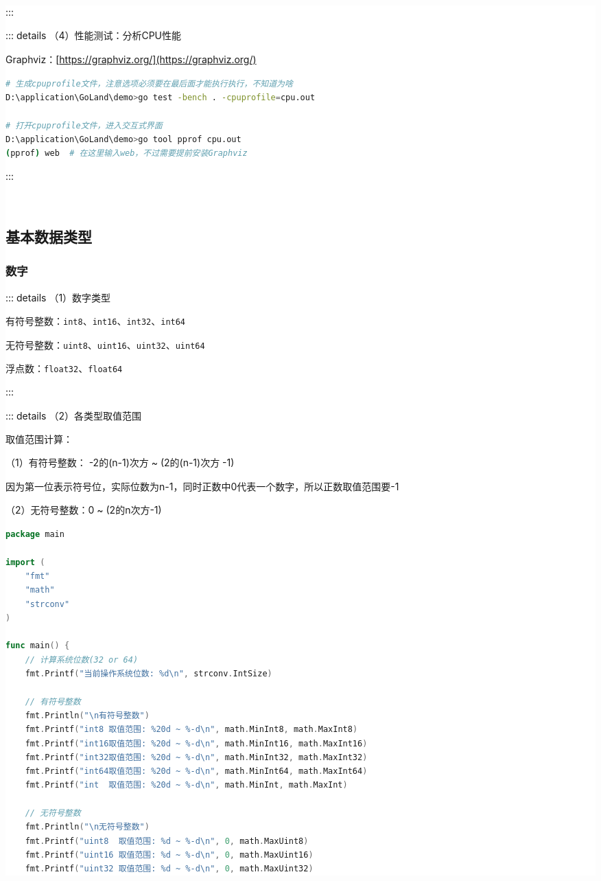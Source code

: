 :::

::: details （4）性能测试：分析CPU性能

Graphviz：[https://graphviz.org/](https://graphviz.org/)

```bash
# 生成cpuprofile文件，注意选项必须要在最后面才能执行执行，不知道为啥
D:\application\GoLand\demo>go test -bench . -cpuprofile=cpu.out 

# 打开cpuprofile文件，进入交互式界面
D:\application\GoLand\demo>go tool pprof cpu.out 
(pprof) web  # 在这里输入web，不过需要提前安装Graphviz
```

:::

<br />

## 

## 基本数据类型

### 数字

::: details （1）数字类型

有符号整数：`int8`、`int16`、`int32`、`int64`

无符号整数：`uint8`、`uint16`、`uint32`、`uint64`

浮点数：`float32`、`float64`

:::

::: details （2）各类型取值范围

取值范围计算：

（1）有符号整数： -2的(n-1)次方 ~ (2的(n-1)次方 -1)

​          因为第一位表示符号位，实际位数为n-1，同时正数中0代表一个数字，所以正数取值范围要-1

（2）无符号整数：0 ~ (2的n次方-1)

```go
package main

import (
	"fmt"
	"math"
	"strconv"
)

func main() {
	// 计算系统位数(32 or 64)
	fmt.Printf("当前操作系统位数: %d\n", strconv.IntSize)

	// 有符号整数
	fmt.Println("\n有符号整数")
	fmt.Printf("int8 取值范围: %20d ~ %-d\n", math.MinInt8, math.MaxInt8)
	fmt.Printf("int16取值范围: %20d ~ %-d\n", math.MinInt16, math.MaxInt16)
	fmt.Printf("int32取值范围: %20d ~ %-d\n", math.MinInt32, math.MaxInt32)
	fmt.Printf("int64取值范围: %20d ~ %-d\n", math.MinInt64, math.MaxInt64)
	fmt.Printf("int  取值范围: %20d ~ %-d\n", math.MinInt, math.MaxInt)

	// 无符号整数
	fmt.Println("\n无符号整数")
	fmt.Printf("uint8  取值范围: %d ~ %-d\n", 0, math.MaxUint8)
	fmt.Printf("uint16 取值范围: %d ~ %-d\n", 0, math.MaxUint16)
	fmt.Printf("uint32 取值范围: %d ~ %-d\n", 0, math.MaxUint32)
```
